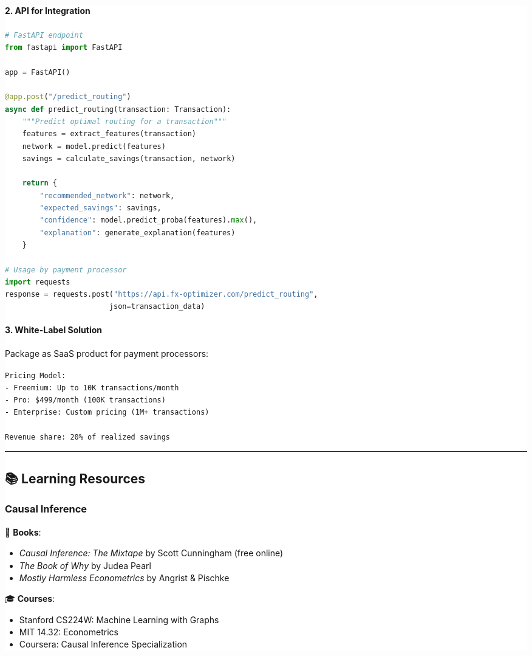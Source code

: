 #### **2. API for Integration**
```python
# FastAPI endpoint
from fastapi import FastAPI

app = FastAPI()

@app.post("/predict_routing")
async def predict_routing(transaction: Transaction):
    """Predict optimal routing for a transaction"""
    features = extract_features(transaction)
    network = model.predict(features)
    savings = calculate_savings(transaction, network)
    
    return {
        "recommended_network": network,
        "expected_savings": savings,
        "confidence": model.predict_proba(features).max(),
        "explanation": generate_explanation(features)
    }

# Usage by payment processor
import requests
response = requests.post("https://api.fx-optimizer.com/predict_routing", 
                        json=transaction_data)
```

#### **3. White-Label Solution**

Package as SaaS product for payment processors:
```
Pricing Model:
- Freemium: Up to 10K transactions/month
- Pro: $499/month (100K transactions)
- Enterprise: Custom pricing (1M+ transactions)

Revenue share: 20% of realized savings
```

---

## 📚 Learning Resources

### **Causal Inference**

📖 **Books**:
- *Causal Inference: The Mixtape* by Scott Cunningham (free online)
- *The Book of Why* by Judea Pearl
- *Mostly Harmless Econometrics* by Angrist & Pischke

🎓 **Courses**:
- Stanford CS224W: Machine Learning with Graphs
- MIT 14.32: Econometrics
- Coursera: Causal Inference Specialization
